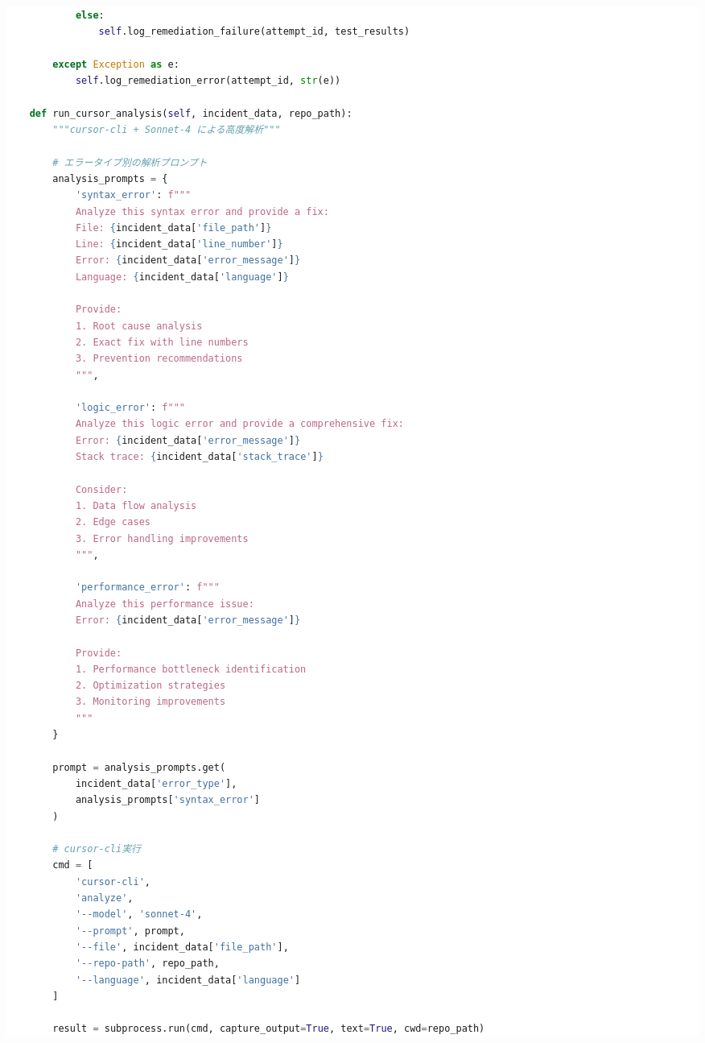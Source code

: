```python
            else:
                self.log_remediation_failure(attempt_id, test_results)
                
        except Exception as e:
            self.log_remediation_error(attempt_id, str(e))
    
    def run_cursor_analysis(self, incident_data, repo_path):
        """cursor-cli + Sonnet-4 による高度解析"""
        
        # エラータイプ別の解析プロンプト
        analysis_prompts = {
            'syntax_error': f"""
            Analyze this syntax error and provide a fix:
            File: {incident_data['file_path']}
            Line: {incident_data['line_number']}
            Error: {incident_data['error_message']}
            Language: {incident_data['language']}
            
            Provide:
            1. Root cause analysis
            2. Exact fix with line numbers
            3. Prevention recommendations
            """,
            
            'logic_error': f"""
            Analyze this logic error and provide a comprehensive fix:
            Error: {incident_data['error_message']}
            Stack trace: {incident_data['stack_trace']}
            
            Consider:
            1. Data flow analysis
            2. Edge cases
            3. Error handling improvements
            """,
            
            'performance_error': f"""
            Analyze this performance issue:
            Error: {incident_data['error_message']}
            
            Provide:
            1. Performance bottleneck identification
            2. Optimization strategies
            3. Monitoring improvements
            """
        }
        
        prompt = analysis_prompts.get(
            incident_data['error_type'], 
            analysis_prompts['syntax_error']
        )
        
        # cursor-cli実行
        cmd = [
            'cursor-cli',
            'analyze',
            '--model', 'sonnet-4',
            '--prompt', prompt,
            '--file', incident_data['file_path'],
            '--repo-path', repo_path,
            '--language', incident_data['language']
        ]
        
        result = subprocess.run(cmd, capture_output=True, text=True, cwd=repo_path)
```